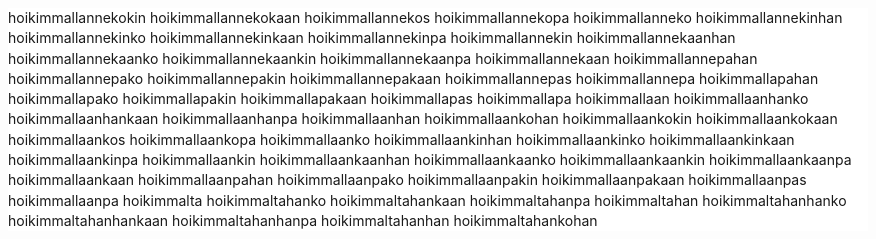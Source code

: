 hoikimmallannekokin
hoikimmallannekokaan
hoikimmallannekos
hoikimmallannekopa
hoikimmallanneko
hoikimmallannekinhan
hoikimmallannekinko
hoikimmallannekinkaan
hoikimmallannekinpa
hoikimmallannekin
hoikimmallannekaanhan
hoikimmallannekaanko
hoikimmallannekaankin
hoikimmallannekaanpa
hoikimmallannekaan
hoikimmallannepahan
hoikimmallannepako
hoikimmallannepakin
hoikimmallannepakaan
hoikimmallannepas
hoikimmallannepa
hoikimmallapahan
hoikimmallapako
hoikimmallapakin
hoikimmallapakaan
hoikimmallapas
hoikimmallapa
hoikimmallaan
hoikimmallaanhanko
hoikimmallaanhankaan
hoikimmallaanhanpa
hoikimmallaanhan
hoikimmallaankohan
hoikimmallaankokin
hoikimmallaankokaan
hoikimmallaankos
hoikimmallaankopa
hoikimmallaanko
hoikimmallaankinhan
hoikimmallaankinko
hoikimmallaankinkaan
hoikimmallaankinpa
hoikimmallaankin
hoikimmallaankaanhan
hoikimmallaankaanko
hoikimmallaankaankin
hoikimmallaankaanpa
hoikimmallaankaan
hoikimmallaanpahan
hoikimmallaanpako
hoikimmallaanpakin
hoikimmallaanpakaan
hoikimmallaanpas
hoikimmallaanpa
hoikimmalta
hoikimmaltahanko
hoikimmaltahankaan
hoikimmaltahanpa
hoikimmaltahan
hoikimmaltahanhanko
hoikimmaltahanhankaan
hoikimmaltahanhanpa
hoikimmaltahanhan
hoikimmaltahankohan